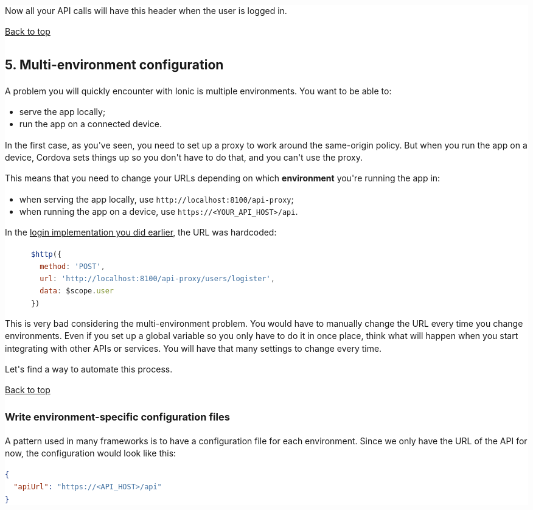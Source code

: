 Now all your API calls will have this header when the user is logged in.

<a href="#top">Back to top</a>



<a name="multienv"></a>
## 5. Multi-environment configuration

A problem you will quickly encounter with Ionic is multiple environments.
You want to be able to:

* serve the app locally;
* run the app on a connected device.

In the first case, as you've seen, you need to set up a proxy to work around the same-origin policy.
But when you run the app on a device, Cordova sets things up so you don't have to do that, and you can't use the proxy.

This means that you need to change your URLs depending on which **environment** you're running the app in:

* when serving the app locally, use `http://localhost:8100/api-proxy`;
* when running the app on a device, use `https://<YOUR_API_HOST>/api`.

In the [login implementation you did earlier](#security-api-login), the URL was hardcoded:

```js
      $http({
        method: 'POST',
        url: 'http://localhost:8100/api-proxy/users/logister',
        data: $scope.user
      })
```

This is very bad considering the multi-environment problem.
You would have to manually change the URL every time you change environments.
Even if you set up a global variable so you only have to do it in once place, think what will happen when you start integrating with other APIs or services.
You will have that many settings to change every time.

Let's find a way to automate this process.

<a href="#top">Back to top</a>



<a name="multienv-config"></a>
### Write environment-specific configuration files

A pattern used in many frameworks is to have a configuration file for each environment.
Since we only have the URL of the API for now, the configuration would look like this:

```json
{
  "apiUrl": "https://<API_HOST>/api"
}
```
